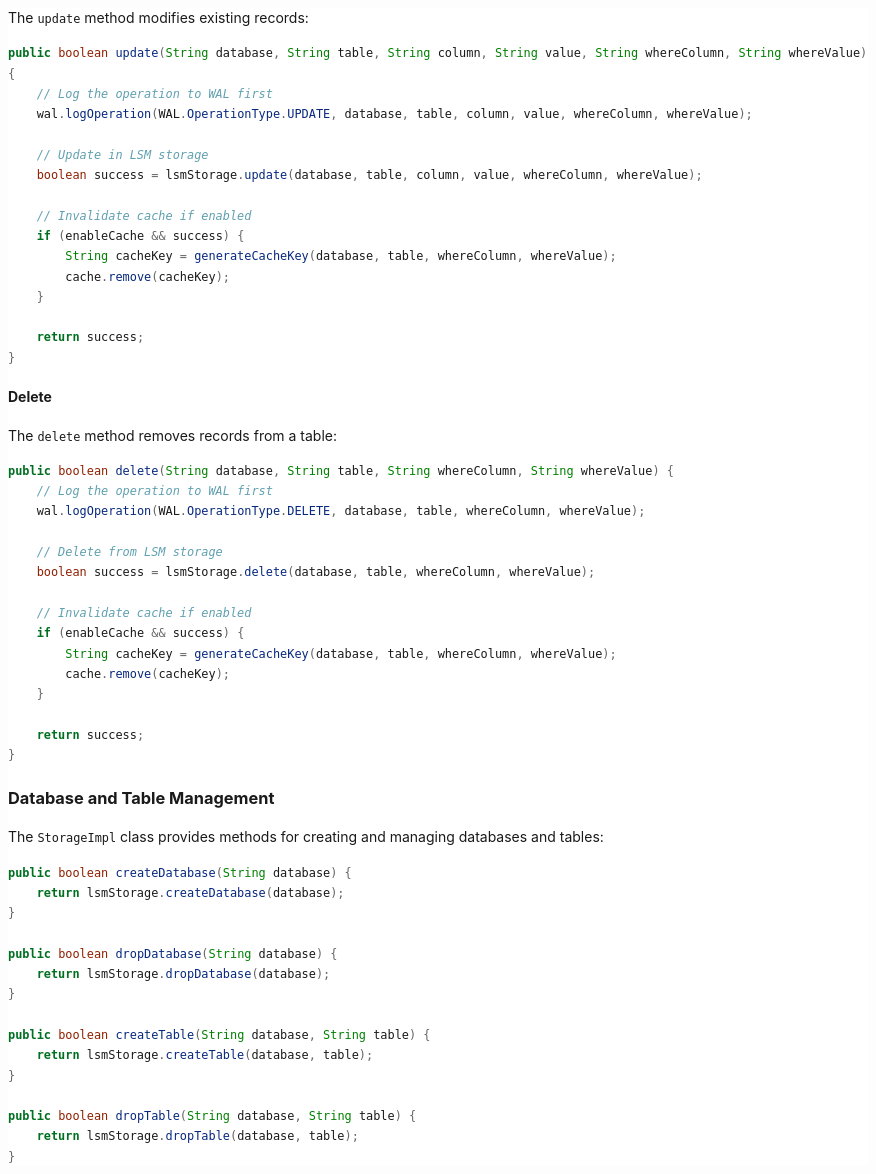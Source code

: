 The `update` method modifies existing records:

```java
public boolean update(String database, String table, String column, String value, String whereColumn, String whereValue) {
    // Log the operation to WAL first
    wal.logOperation(WAL.OperationType.UPDATE, database, table, column, value, whereColumn, whereValue);
    
    // Update in LSM storage
    boolean success = lsmStorage.update(database, table, column, value, whereColumn, whereValue);
    
    // Invalidate cache if enabled
    if (enableCache && success) {
        String cacheKey = generateCacheKey(database, table, whereColumn, whereValue);
        cache.remove(cacheKey);
    }
    
    return success;
}
```

#### Delete

The `delete` method removes records from a table:

```java
public boolean delete(String database, String table, String whereColumn, String whereValue) {
    // Log the operation to WAL first
    wal.logOperation(WAL.OperationType.DELETE, database, table, whereColumn, whereValue);
    
    // Delete from LSM storage
    boolean success = lsmStorage.delete(database, table, whereColumn, whereValue);
    
    // Invalidate cache if enabled
    if (enableCache && success) {
        String cacheKey = generateCacheKey(database, table, whereColumn, whereValue);
        cache.remove(cacheKey);
    }
    
    return success;
}
```

### Database and Table Management

The `StorageImpl` class provides methods for creating and managing databases and tables:

```java
public boolean createDatabase(String database) {
    return lsmStorage.createDatabase(database);
}

public boolean dropDatabase(String database) {
    return lsmStorage.dropDatabase(database);
}

public boolean createTable(String database, String table) {
    return lsmStorage.createTable(database, table);
}

public boolean dropTable(String database, String table) {
    return lsmStorage.dropTable(database, table);
}
```
